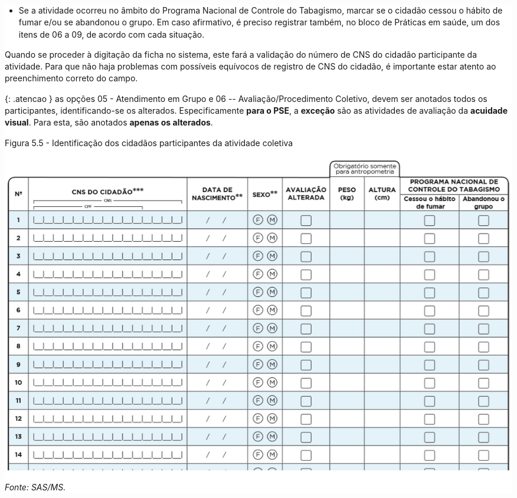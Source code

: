 -   Se a atividade ocorreu no âmbito do Programa Nacional de Controle do Tabagismo, marcar se o cidadão cessou o hábito de fumar e/ou se abandonou o grupo. Em caso afirmativo, é preciso registrar também, no bloco de Práticas em saúde, um dos itens de 06 a 09, de acordo com cada situação.

Quando se proceder à digitação da ficha no sistema, este fará a validação do número de CNS do cidadão participante da atividade. Para que não haja problemas com possíveis equívocos de registro de CNS do cidadão, é importante estar atento ao preenchimento correto do campo.

{: .atencao }
as opções 05 - Atendimento em Grupo e 06 -- Avaliação/Procedimento Coletivo, devem ser anotados todos os participantes, identificando-se os alterados. Especificamente **para o PSE**, a **exceção** são as atividades de avaliação da **acuidade visual**. Para esta, são anotados **apenas os alterados**.

Figura 5.5 - Identificação dos cidadãos participantes da atividade coletiva

![](media/cds_image55.png)

*Fonte: SAS/MS.*
